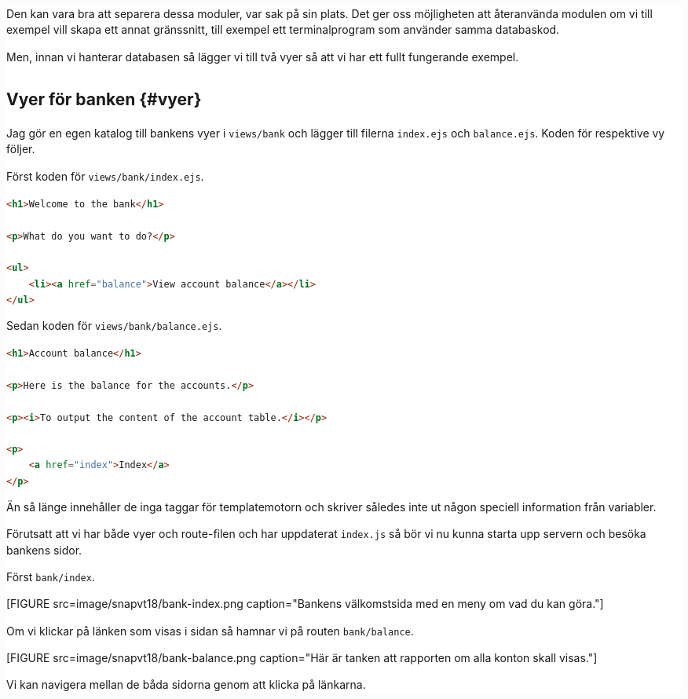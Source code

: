 Den kan vara bra att separera dessa moduler, var sak på sin plats. Det ger oss möjligheten att återanvända modulen om vi till exempel vill skapa ett annat gränssnitt, till exempel ett terminalprogram som använder samma databaskod.

Men, innan vi hanterar databasen så lägger vi till två vyer så att vi har ett fullt fungerande exempel.



Vyer för banken {#vyer}
---------------------------------------

Jag gör en egen katalog till bankens vyer i `views/bank` och lägger till filerna `index.ejs` och `balance.ejs`. Koden för respektive vy följer.

Först koden för `views/bank/index.ejs`.

```html
<h1>Welcome to the bank</h1>

<p>What do you want to do?</p>

<ul>
    <li><a href="balance">View account balance</a></li>
</ul>
```

Sedan koden för `views/bank/balance.ejs`.

```html
<h1>Account balance</h1>

<p>Here is the balance for the accounts.</p>

<p><i>To output the content of the account table.</i></p>

<p>
    <a href="index">Index</a>
</p>
```

Än så länge innehåller de inga taggar för templatemotorn och skriver således inte ut någon speciell information från variabler.

Förutsatt att vi har både vyer och route-filen och har uppdaterat `index.js` så bör vi nu kunna starta upp servern och besöka bankens sidor.

Först `bank/index`.

[FIGURE src=image/snapvt18/bank-index.png caption="Bankens välkomstsida med en meny om vad du kan göra."]

Om vi klickar på länken som visas i sidan så hamnar vi på routen `bank/balance`.

[FIGURE src=image/snapvt18/bank-balance.png caption="Här är tanken att rapporten om alla konton skall visas."]

Vi kan navigera mellan de båda sidorna genom att klicka på länkarna.
